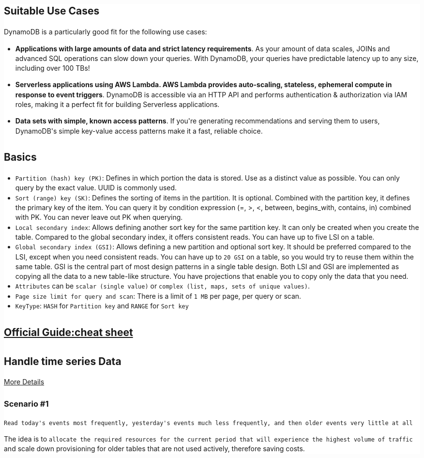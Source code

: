 ## Suitable Use Cases

DynamoDB is a particularly good fit for the following use cases:

- **Applications with large amounts of data and strict latency requirements**. As your amount of data scales, JOINs and advanced SQL operations can slow down your queries. With DynamoDB, your queries have predictable latency up to any size, including over 100 TBs!

- **Serverless applications using AWS Lambda. AWS Lambda provides auto-scaling, stateless, ephemeral compute in response to event triggers**. DynamoDB is accessible via an HTTP API and performs authentication & authorization via IAM roles, making it a perfect fit for building Serverless applications.

- **Data sets with simple, known access patterns**. If you're generating recommendations and serving them to users, DynamoDB's simple key-value access patterns make it a fast, reliable choice.

## Basics

- `Partition (hash) key (PK)`: Defines in which portion the data is stored. Use as a distinct value as possible. You can only query by the exact value. UUID is commonly used.
- `Sort (range) key (SK)`: Defines the sorting of items in the partition. It is optional. Combined with the partition key, it defines the primary key of the item. You can query it by condition expression (=, >, <, between, begins_with, contains, in) combined with PK. You can never leave out PK when querying.
- `Local secondary index`: Allows defining another sort key for the same partition key. It can only be created when you create the table. Compared to the global secondary index, it offers consistent reads. You can have up to five LSI on a table.
- `Global secondary index (GSI)`: Allows defining a new partition and optional sort key. It should be preferred compared to the LSI, except when you need consistent reads. You can have up to `20 GSI` on a table, so you would try to reuse them within the same table. GSI is the central part of most design patterns in a single table design. Both LSI and GSI are implemented as copying all the data to a new table-like structure. You have projections that enable you to copy only the data that you need.
- `Attributes` can be `scalar (single value)` or `complex (list, maps, sets of unique values)`.
- `Page size limit for query and scan`: There is a limit of `1 MB` per page, per query or scan.
- `KeyType`: `HASH` for `Partition key` and `RANGE` for `Sort key`

## [Official Guide:cheat sheet](https://docs.aws.amazon.com/amazondynamodb/latest/developerguide/CheatSheet.html)

## Handle time series Data

[More Details](./dynamodb_time_series)

### Scenario #1

`Read today's events most frequently, yesterday's events much less frequently, and then older events very little at all`

The idea is to `allocate the required resources for the current period that will experience the highest volume of traffic` and scale down provisioning for older tables that are not used actively, therefore saving costs.
